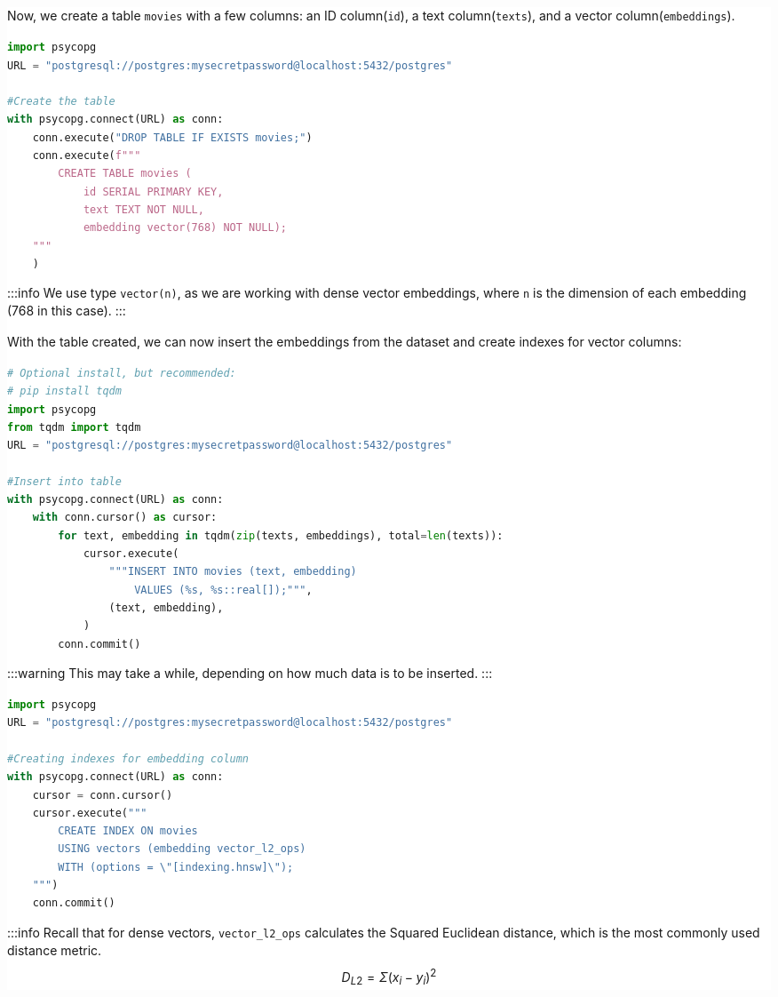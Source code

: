 Now, we create a table `movies` with a few columns: an ID column(`id`), a text column(`texts`), and a vector column(`embeddings`). 
```python
import psycopg
URL = "postgresql://postgres:mysecretpassword@localhost:5432/postgres"

#Create the table
with psycopg.connect(URL) as conn:
    conn.execute("DROP TABLE IF EXISTS movies;")
    conn.execute(f"""
        CREATE TABLE movies (
            id SERIAL PRIMARY KEY, 
            text TEXT NOT NULL,
            embedding vector(768) NOT NULL);
    """
    )
```
:::info
We use type `vector(n)`, as we are working with dense vector embeddings, where `n` is the dimension of each embedding (768 in this case). 
:::

With the table created, we can now insert the embeddings from the dataset and create indexes for vector columns:
```python
# Optional install, but recommended:
# pip install tqdm
import psycopg
from tqdm import tqdm
URL = "postgresql://postgres:mysecretpassword@localhost:5432/postgres"

#Insert into table
with psycopg.connect(URL) as conn:
    with conn.cursor() as cursor:    
        for text, embedding in tqdm(zip(texts, embeddings), total=len(texts)):
            cursor.execute(
                """INSERT INTO movies (text, embedding) 
                    VALUES (%s, %s::real[]);""",
                (text, embedding),
            )
        conn.commit()
```
:::warning
This may take a while, depending on how much data is to be inserted. 
:::
```python
import psycopg
URL = "postgresql://postgres:mysecretpassword@localhost:5432/postgres"

#Creating indexes for embedding column
with psycopg.connect(URL) as conn:
    cursor = conn.cursor()
    cursor.execute("""
        CREATE INDEX ON movies 
        USING vectors (embedding vector_l2_ops) 
        WITH (options = \"[indexing.hnsw]\");
    """)
    conn.commit()
```
:::info
Recall that for dense vectors, `vector_l2_ops` calculates the Squared Euclidean distance, which is the most commonly used distance metric. 
$$
D_{L2} = \Sigma (x_i - y_i) ^ 2
$$